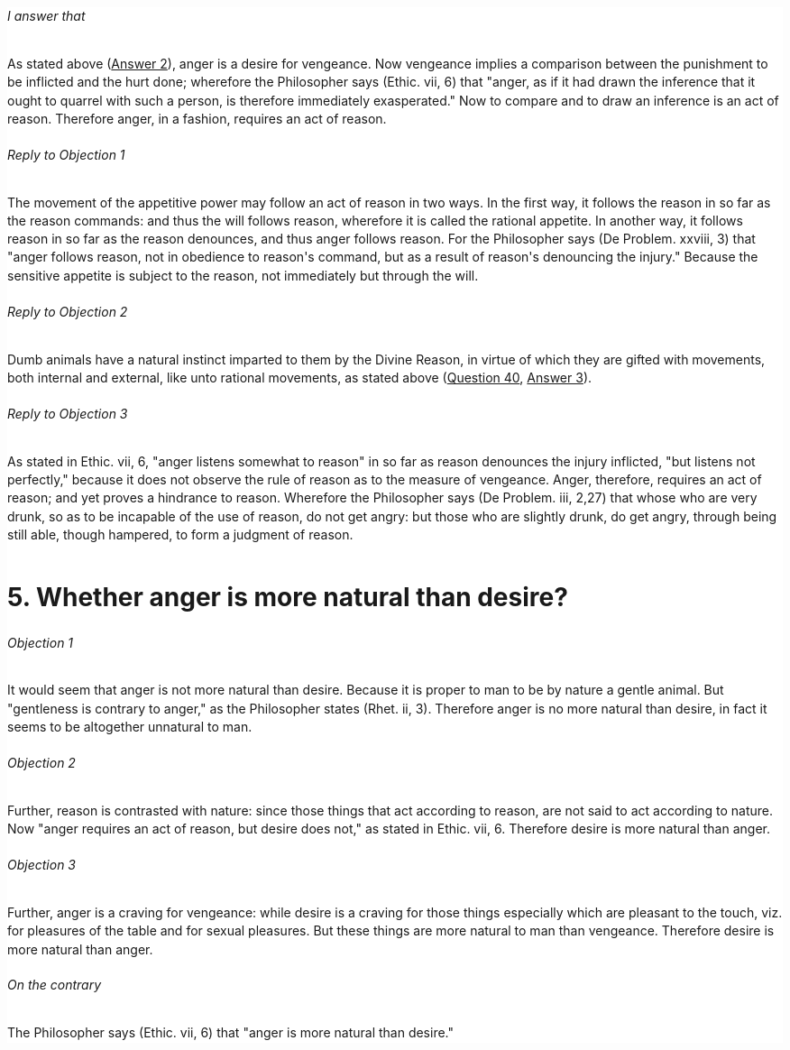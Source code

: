 ###### I answer that
As stated above ([Answer 2](#2.%20Whether%20the%20object%20of%20anger%20is%20good%20or%20evil?%20)), anger is a desire for vengeance. Now vengeance implies a comparison between the punishment to be inflicted and the hurt done; wherefore the Philosopher says (Ethic. vii, 6) that "anger, as if it had drawn the inference that it ought to quarrel with such a person, is therefore immediately exasperated." Now to compare and to draw an inference is an act of reason. Therefore anger, in a fashion, requires an act of reason.  

###### Reply to Objection 1
The movement of the appetitive power may follow an act of reason in two ways. In the first way, it follows the reason in so far as the reason commands: and thus the will follows reason, wherefore it is called the rational appetite. In another way, it follows reason in so far as the reason denounces, and thus anger follows reason. For the Philosopher says (De Problem. xxviii, 3) that "anger follows reason, not in obedience to reason's command, but as a result of reason's denouncing the injury." Because the sensitive appetite is subject to the reason, not immediately but through the will.  

###### Reply to Objection 2
Dumb animals have a natural instinct imparted to them by the Divine Reason, in virtue of which they are gifted with movements, both internal and external, like unto rational movements, as stated above ([Question 40](40.%20Irascible%20Passions,%20and%20First,%20of%20Hope%20and%20Despair.md), [Answer 3](40.%20Irascible%20Passions,%20and%20First,%20of%20Hope%20and%20Despair.md#3.%20Whether%20hope%20is%20in%20dumb%20animals?%20)).  

###### Reply to Objection 3
As stated in Ethic. vii, 6, "anger listens somewhat to reason" in so far as reason denounces the injury inflicted, "but listens not perfectly," because it does not observe the rule of reason as to the measure of vengeance. Anger, therefore, requires an act of reason; and yet proves a hindrance to reason. Wherefore the Philosopher says (De Problem. iii, 2,27) that whose who are very drunk, so as to be incapable of the use of reason, do not get angry: but those who are slightly drunk, do get angry, through being still able, though hampered, to form a judgment of reason.




# 5. Whether anger is more natural than desire? 

###### Objection 1
It would seem that anger is not more natural than desire. Because it is proper to man to be by nature a gentle animal. But "gentleness is contrary to anger," as the Philosopher states (Rhet. ii, 3). Therefore anger is no more natural than desire, in fact it seems to be altogether unnatural to man.  

###### Objection 2
Further, reason is contrasted with nature: since those things that act according to reason, are not said to act according to nature. Now "anger requires an act of reason, but desire does not," as stated in Ethic. vii, 6. Therefore desire is more natural than anger.  

###### Objection 3
Further, anger is a craving for vengeance: while desire is a craving for those things especially which are pleasant to the touch, viz. for pleasures of the table and for sexual pleasures. But these things are more natural to man than vengeance. Therefore desire is more natural than anger.  

###### On the contrary
The Philosopher says (Ethic. vii, 6) that "anger is more natural than desire."  
